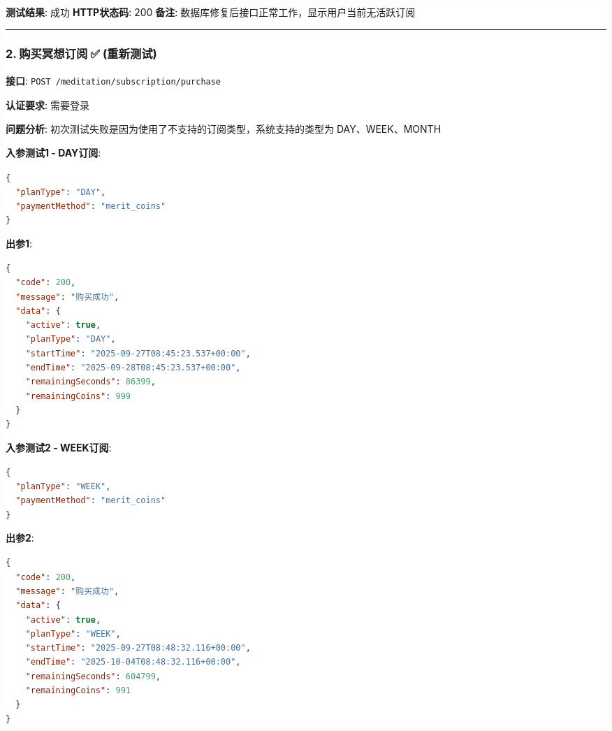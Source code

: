 **测试结果**: 成功
**HTTP状态码**: 200
**备注**: 数据库修复后接口正常工作，显示用户当前无活跃订阅

---

### 2. 购买冥想订阅 ✅ (重新测试)
**接口**: `POST /meditation/subscription/purchase`

**认证要求**: 需要登录

**问题分析**: 初次测试失败是因为使用了不支持的订阅类型，系统支持的类型为 DAY、WEEK、MONTH

**入参测试1 - DAY订阅**:
```json
{
  "planType": "DAY",
  "paymentMethod": "merit_coins"
}
```

**出参1**:
```json
{
  "code": 200,
  "message": "购买成功",
  "data": {
    "active": true,
    "planType": "DAY",
    "startTime": "2025-09-27T08:45:23.537+00:00",
    "endTime": "2025-09-28T08:45:23.537+00:00",
    "remainingSeconds": 86399,
    "remainingCoins": 999
  }
}
```

**入参测试2 - WEEK订阅**:
```json
{
  "planType": "WEEK", 
  "paymentMethod": "merit_coins"
}
```

**出参2**:
```json
{
  "code": 200,
  "message": "购买成功",
  "data": {
    "active": true,
    "planType": "WEEK",
    "startTime": "2025-09-27T08:48:32.116+00:00",
    "endTime": "2025-10-04T08:48:32.116+00:00",
    "remainingSeconds": 604799,
    "remainingCoins": 991
  }
}
```
